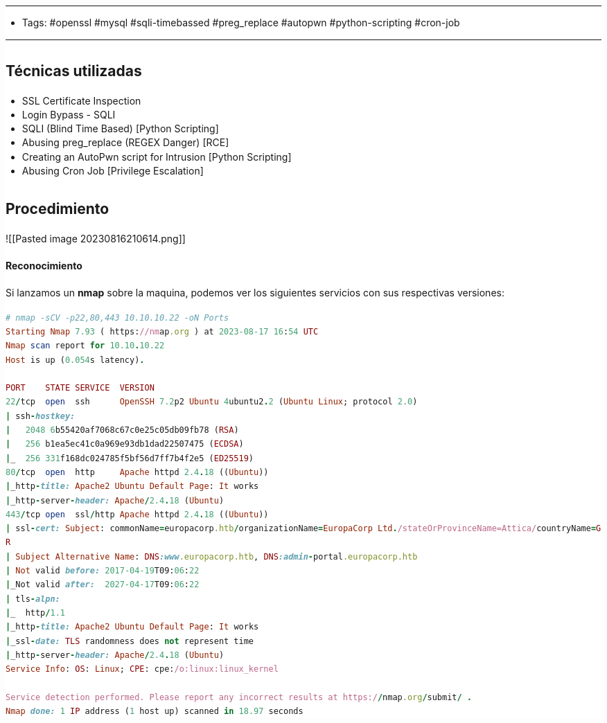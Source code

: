 ------
- Tags: #openssl #mysql #sqli-timebassed #preg_replace #autopwn #python-scripting #cron-job 
--------------
## Técnicas utilizadas
- SSL Certificate Inspection  
- Login Bypass - SQLI  
- SQLI (Blind Time Based) [Python Scripting]  
- Abusing preg_replace (REGEX Danger) [RCE]  
- Creating an AutoPwn script for Intrusion [Python Scripting]  
- Abusing Cron Job [Privilege Escalation]
## Procedimiento

![[Pasted image 20230816210614.png]]

#### Reconocimiento
Si lanzamos un **nmap** sobre la maquina, podemos ver los siguientes servicios con sus respectivas versiones:
```ruby
# nmap -sCV -p22,80,443 10.10.10.22 -oN Ports
Starting Nmap 7.93 ( https://nmap.org ) at 2023-08-17 16:54 UTC
Nmap scan report for 10.10.10.22
Host is up (0.054s latency).

PORT    STATE SERVICE  VERSION
22/tcp  open  ssh      OpenSSH 7.2p2 Ubuntu 4ubuntu2.2 (Ubuntu Linux; protocol 2.0)
| ssh-hostkey: 
|   2048 6b55420af7068c67c0e25c05db09fb78 (RSA)
|   256 b1ea5ec41c0a969e93db1dad22507475 (ECDSA)
|_  256 331f168dc024785f5bf56d7ff7b4f2e5 (ED25519)
80/tcp  open  http     Apache httpd 2.4.18 ((Ubuntu))
|_http-title: Apache2 Ubuntu Default Page: It works
|_http-server-header: Apache/2.4.18 (Ubuntu)
443/tcp open  ssl/http Apache httpd 2.4.18 ((Ubuntu))
| ssl-cert: Subject: commonName=europacorp.htb/organizationName=EuropaCorp Ltd./stateOrProvinceName=Attica/countryName=GR
| Subject Alternative Name: DNS:www.europacorp.htb, DNS:admin-portal.europacorp.htb
| Not valid before: 2017-04-19T09:06:22
|_Not valid after:  2027-04-17T09:06:22
| tls-alpn: 
|_  http/1.1
|_http-title: Apache2 Ubuntu Default Page: It works
|_ssl-date: TLS randomness does not represent time
|_http-server-header: Apache/2.4.18 (Ubuntu)
Service Info: OS: Linux; CPE: cpe:/o:linux:linux_kernel

Service detection performed. Please report any incorrect results at https://nmap.org/submit/ .
Nmap done: 1 IP address (1 host up) scanned in 18.97 seconds
```
